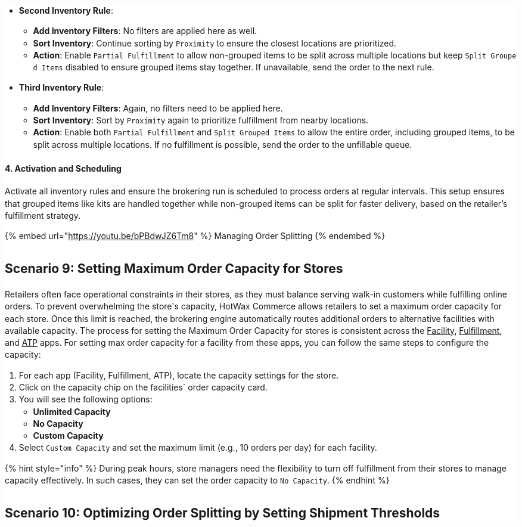 - **Second Inventory Rule**:  
  - **Add Inventory Filters**: No filters are applied here as well.
  - **Sort Inventory**: Continue sorting by `Proximity` to ensure the closest locations are prioritized.
  - **Action**: Enable `Partial Fulfillment` to allow non-grouped items to be split across multiple locations but keep `Split Grouped Items` disabled to ensure grouped items stay together. If unavailable, send the order to the next rule.

- **Third Inventory Rule**:  
  - **Add Inventory Filters**: Again, no filters need to be applied here.
  - **Sort Inventory**: Sort by `Proximity` again to prioritize fulfillment from nearby locations.
  - **Action**: Enable both `Partial Fulfillment` and `Split Grouped Items` to allow the entire order, including grouped items, to be split across multiple locations. If no fulfillment is possible, send the order to the unfillable queue.

#### 4. Activation and Scheduling  
Activate all inventory rules and ensure the brokering run is scheduled to process orders at regular intervals. This setup ensures that grouped items like kits are handled together while non-grouped items can be split for faster delivery, based on the retailer’s fulfillment strategy.

{% embed url="https://youtu.be/bPBdwJZ6Tm8" %}
Managing Order Splitting
{% endembed %}

## Scenario 9: Setting Maximum Order Capacity for Stores

Retailers often face operational constraints in their stores, as they must balance serving walk-in customers while fulfilling online orders. To prevent overwhelming the store's capacity, HotWax Commerce allows retailers to set a maximum order capacity for each store. Once this limit is reached, the brokering engine automatically routes additional orders to alternative facilities with available capacity.
The process for setting the Maximum Order Capacity for stores is consistent across the [Facility](https://docs.hotwax.co/documents/system-admins/administration/facilities/configure-fulfillment-capacity), [Fulfillment](https://docs.hotwax.co/documents/store-operations/orders/fulfillment/fulfillment-setting-page#online-order-fulfillment), and [ATP](./../available-to-promise/shipping-rule.md#setting-maximum-order-capacity-of-a-facility) apps. For setting max order capacity for a facility from these apps, you can follow the same steps to configure the capacity:

1. For each app (Facility, Fulfillment, ATP), locate the capacity settings for the store.
2. Click on the capacity chip on the facilities` order capacity card.
3. You will see the following options:
   - **Unlimited Capacity**
   - **No Capacity**
   - **Custom Capacity**
4. Select `Custom Capacity` and set the maximum limit (e.g., 10 orders per day) for each facility.

{% hint style="info" %} During peak hours, store managers need the flexibility to turn off fulfillment from their stores to manage capacity effectively. In such cases, they can set the order capacity to `No Capacity`. {% endhint %}

## Scenario 10: Optimizing Order Splitting by Setting Shipment Thresholds
